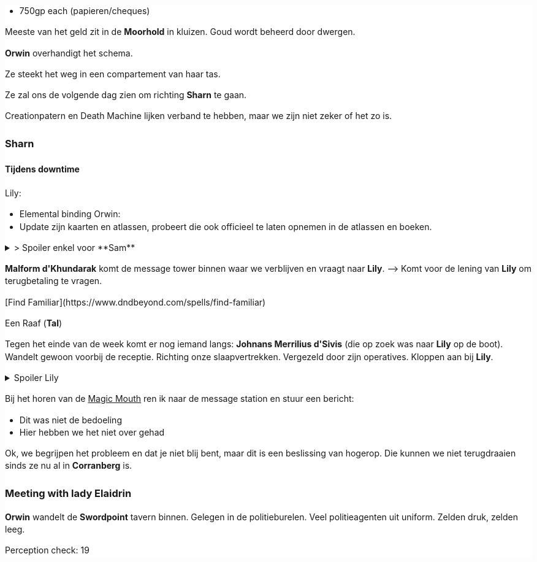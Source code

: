 - 750gp each (papieren/cheques)

Meeste van het geld zit in de **Moorhold** in kluizen.
Goud wordt beheerd door dwergen.

**Orwin** overhandigt het schema.

Ze steekt het weg in een compartement van haar tas.

Ze zal ons de volgende dag zien om richting **Sharn** te gaan.

Creationpatern en Death Machine lijken verband te hebben, maar we zijn niet zeker of het zo is.

### Sharn

#### Tijdens downtime

Lily:
- Elemental binding
Orwin:
- Update zijn kaarten en atlassen, probeert die ook officieel te laten opnemen in de atlassen en boeken.

<details><summary>> Spoiler enkel voor **Sam**</summary></details>

**Malform d'Khundarak** komt de message tower binnen waar we verblijven en vraagt naar **Lily**.
--> Komt voor de lening van **Lily** om terugbetaling te vragen.

<div class="text-blue-000">
  [Find Familiar](https://www.dndbeyond.com/spells/find-familiar)
</div>

Een Raaf (**Tal**)

Tegen het einde van de week komt er nog iemand langs:
**Johnans Merrilius d'Sivis** (die op zoek was naar **Lily** op de boot). Wandelt gewoon voorbij de receptie.
Richting onze slaapvertrekken. Vergezeld door zijn operatives.
Kloppen aan bij **Lily**.

<details><summary>Spoiler Lily</summary></details>

Bij het horen van de [Magic Mouth](https://www.dndbeyond.com/spells/magic-mouth) ren ik naar de message station en stuur een bericht:
- Dit was niet de bedoeling
- Hier hebben we het niet over gehad

Ok, we begrijpen het probleem en dat je niet blij bent, maar dit is een beslissing van hogerop. Die kunnen we niet terugdraaien sinds ze nu al in **Corranberg** is.

### Meeting with lady Elaidrin

**Orwin** wandelt de **Swordpoint** tavern binnen.
Gelegen in de politieburelen. Veel politieagenten uit uniform.
Zelden druk, zelden leeg.

Perception check: 19

